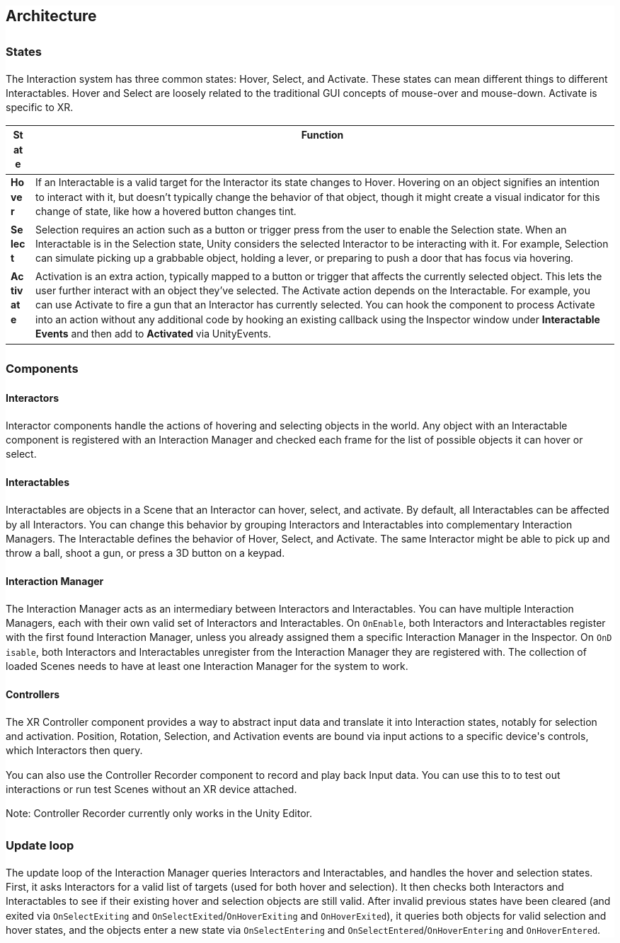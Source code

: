 ## Architecture

### States

The Interaction system has three common states: Hover, Select, and Activate. These states can mean different things to different Interactables. Hover and Select are loosely related to the traditional GUI concepts of mouse-over and mouse-down. Activate is specific to XR.

| State | Function |
| - | - |
| **Hover** | If an Interactable is a valid target for the Interactor its state changes to Hover. Hovering on an object signifies an intention to interact with it, but doesn’t typically change the behavior of that object, though it might create a visual indicator for this change of state, like how a hovered button changes tint. |
| **Select** | Selection requires an action such as a button or trigger press from the user to enable the Selection state. When an Interactable is in the Selection state, Unity considers the selected Interactor to be interacting with it. For example, Selection can simulate picking up a grabbable object, holding a lever, or preparing to push a door that has focus via hovering. |
| **Activate** | Activation is an extra action, typically mapped to a button or trigger that affects the currently selected object. This lets the user further interact with an object they’ve selected. The Activate action depends on the Interactable. For example, you can use Activate to fire a gun that an Interactor has currently selected. You can hook the component to process Activate into an action without any additional code by hooking an existing callback using the Inspector window under **Interactable Events** and then add to **Activated** via UnityEvents. |

### Components

#### Interactors
Interactor components handle the actions of hovering and selecting objects in the world. Any object with an Interactable component is registered with an Interaction Manager and checked each frame for the list of possible objects it can hover or select.

#### Interactables
Interactables are objects in a Scene that an Interactor can hover, select, and activate. By default, all Interactables can be affected by all Interactors. You can change this behavior by grouping Interactors and Interactables into complementary Interaction Managers. The Interactable defines the behavior of Hover, Select, and Activate. The same Interactor might be able to pick up and throw a ball, shoot a gun, or press a 3D button on a keypad.

#### Interaction Manager
The Interaction Manager acts as an intermediary between Interactors and Interactables. You can have multiple Interaction Managers, each with their own valid set of Interactors and Interactables. On `OnEnable`, both Interactors and Interactables register with the first found Interaction Manager, unless you already assigned them a specific Interaction Manager in the Inspector. On `OnDisable`, both Interactors and Interactables unregister from the Interaction Manager they are registered with. The collection of loaded Scenes needs to have at least one Interaction Manager for the system to work.

#### Controllers
The XR Controller component provides a way to abstract input data and translate it into Interaction states, notably for selection and activation. Position, Rotation, Selection, and Activation events are bound via input actions to a specific device's controls, which Interactors then query.

You can also use the Controller Recorder component to record and play back Input data. You can use this to to test out interactions or run test Scenes without an XR device attached.

Note: Controller Recorder currently only works in the Unity Editor.

### Update loop
The update loop of the Interaction Manager queries Interactors and Interactables, and handles the hover and selection states. First, it asks Interactors for a valid list of targets (used for both hover and selection). It then checks both Interactors and Interactables to see if their existing hover and selection objects are still valid. After invalid previous states have been cleared (and exited via `OnSelectExiting` and `OnSelectExited`/`OnHoverExiting` and `OnHoverExited`), it queries both objects for valid selection and hover states, and the objects enter a new state via `OnSelectEntering` and `OnSelectEntered`/`OnHoverEntering` and `OnHoverEntered`.

